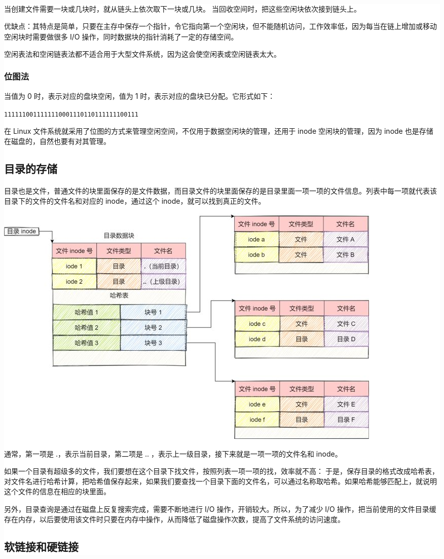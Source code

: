 当创建文件需要一块或几块时，就从链头上依次取下一块或几块。
当回收空间时，把这些空闲块依次接到链头上。

优缺点：其特点是简单，只要在主存中保存一个指针，令它指向第一个空闲块，但不能随机访问，工作效率低，因为每当在链上增加或移动空闲块时需要做很多 I/O 操作，同时数据块的指针消耗了一定的存储空间。

空闲表法和空闲链表法都不适合用于大型文件系统，因为这会使空闲表或空闲链表太大。

### 位图法

当值为 0 时，表示对应的盘块空闲，值为 1 时，表示对应的盘块已分配。它形式如下：

`1111110011111110001110110111111100111`

在 Linux 文件系统就采用了位图的方式来管理空闲空间，不仅用于数据空闲块的管理，还用于 inode 空闲块的管理，因为 inode 也是存储在磁盘的，自然也要有对其管理。

## 目录的存储

目录也是文件，普通文件的块里面保存的是文件数据，而目录文件的块里面保存的是目录里面一项一项的文件信息。列表中每一项就代表该目录下的文件的文件名和对应的 inode，通过这个 inode，就可以找到真正的文件。

![143](assets/143.png)

通常，第一项是 .，表示当前目录，第二项是 .. ，表示上一级目录，接下来就是一项一项的文件名和 inode。

如果一个目录有超级多的文件，我们要想在这个目录下找文件，按照列表一项一项的找，效率就不高：
于是，保存目录的格式改成哈希表，对文件名进行哈希计算，把哈希值保存起来，如果我们要查找一个目录下面的文件名，可以通过名称取哈希。如果哈希能够匹配上，就说明这个文件的信息在相应的块里面。

另外，目录查询是通过在磁盘上反复搜索完成，需要不断地进行 I/O 操作，开销较大。所以，为了减少 I/O 操作，把当前使用的文件目录缓存在内存，以后要使用该文件时只要在内存中操作，从而降低了磁盘操作次数，提高了文件系统的访问速度。

## 软链接和硬链接
